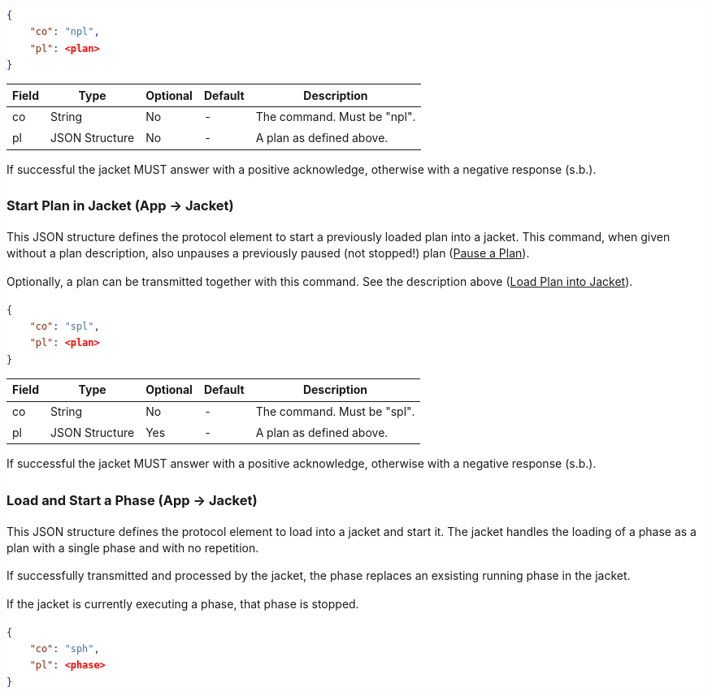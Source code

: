 ```json
{
	"co": "npl",
	"pl": <plan>
}
```

| Field | Type                       | Optional | Default      | Description                             |
|-------|----------------------------|----------|--------------|-----------------------------------------|
| co    | String                     | No       | -            | The command. Must be "npl".             |
| pl    | JSON Structure             | No       | -            | A plan as defined above.                |

If successful the jacket MUST answer with a positive acknowledge, otherwise with a negative response (s.b.).

### Start Plan in Jacket (App → Jacket)

This JSON structure defines the protocol element to start a previously loaded plan
into a jacket. This command, when given without a plan description, also unpauses
a previously paused (not stopped!) plan ([Pause a Plan](#pause-a-plan-app-jacket)).

Optionally, a plan can be transmitted together with this command. See the 
description above ([Load Plan into Jacket](#load-plan-into-jacket)).

```json
{
	"co": "spl",
	"pl": <plan>
}
```

| Field | Type                       | Optional | Default      | Description                             |
|-------|----------------------------|----------|--------------|-----------------------------------------|
| co    | String                     | No       | -            | The command. Must be "spl".             |
| pl    | JSON Structure             | Yes      | -            | A plan as defined above.                |

If successful the jacket MUST answer with a positive acknowledge, otherwise with a negative response (s.b.).

### Load and Start a Phase (App → Jacket)
This JSON structure defines the protocol element to load into a jacket and start
it. The jacket handles the loading of a phase as a plan with a single
phase and with no repetition.

If successfully transmitted and processed by the jacket, the phase replaces an
exsisting running phase in the jacket.

If the jacket is currently executing a phase, that phase is stopped.

```json
{
	"co": "sph",
	"pl": <phase>
}
```
